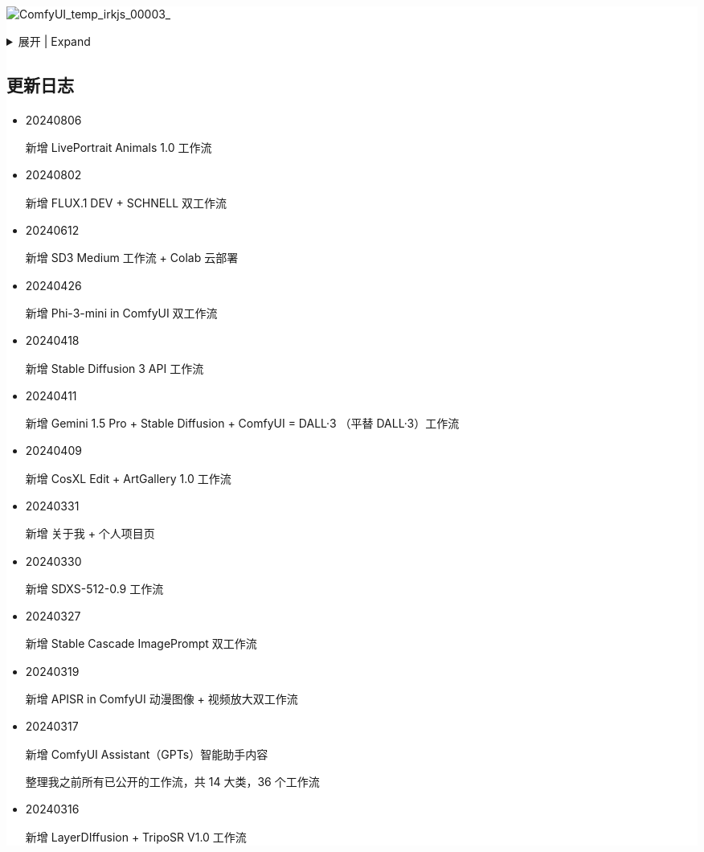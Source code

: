 
   ![ComfyUI_temp_irkjs_00003_](https://github.com/ZHO-ZHO-ZHO/ComfyUI-Workflows-ZHO/assets/140084057/74158dbc-404b-440b-ac44-ae143b83f22d)


<details><summary>展开 | Expand</summary></details>




## 更新日志

- 20240806

  新增 LivePortrait Animals 1.0 工作流

- 20240802

  新增 FLUX.1 DEV + SCHNELL 双工作流

- 20240612

  新增 SD3 Medium 工作流 + Colab 云部署

- 20240426

  新增 Phi-3-mini in ComfyUI 双工作流

- 20240418

  新增 Stable Diffusion 3 API 工作流

- 20240411

  新增 Gemini 1.5 Pro + Stable Diffusion + ComfyUI = DALL·3 （平替 DALL·3）工作流

- 20240409

  新增 CosXL Edit + ArtGallery 1.0 工作流

- 20240331

  新增 关于我 + 个人项目页
  
- 20240330

  新增 SDXS-512-0.9 工作流
  
- 20240327

  新增 Stable Cascade ImagePrompt 双工作流

- 20240319

  新增 APISR in ComfyUI 动漫图像 + 视频放大双工作流

- 20240317

  新增 ComfyUI Assistant（GPTs）智能助手内容

  整理我之前所有已公开的工作流，共 14 大类，36 个工作流

- 20240316

  新增 LayerDIffusion + TripoSR V1.0 工作流

